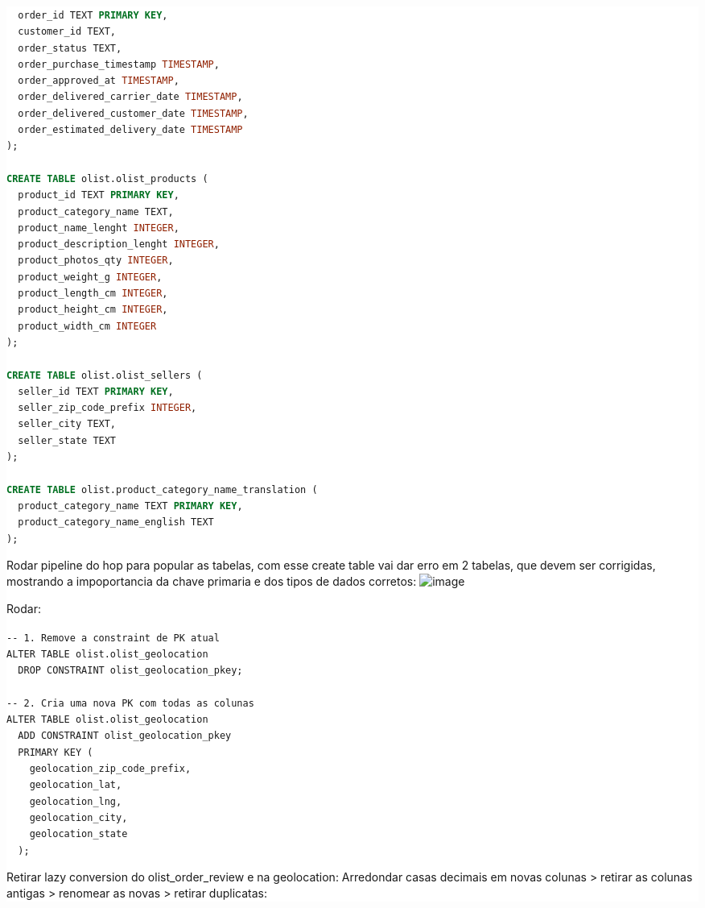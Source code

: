 ```sql
  order_id TEXT PRIMARY KEY,
  customer_id TEXT,
  order_status TEXT,
  order_purchase_timestamp TIMESTAMP,
  order_approved_at TIMESTAMP,
  order_delivered_carrier_date TIMESTAMP,
  order_delivered_customer_date TIMESTAMP,
  order_estimated_delivery_date TIMESTAMP
);

CREATE TABLE olist.olist_products (
  product_id TEXT PRIMARY KEY,
  product_category_name TEXT,
  product_name_lenght INTEGER,
  product_description_lenght INTEGER,
  product_photos_qty INTEGER,
  product_weight_g INTEGER,
  product_length_cm INTEGER,
  product_height_cm INTEGER,
  product_width_cm INTEGER
);

CREATE TABLE olist.olist_sellers (
  seller_id TEXT PRIMARY KEY,
  seller_zip_code_prefix INTEGER,
  seller_city TEXT,
  seller_state TEXT
);

CREATE TABLE olist.product_category_name_translation (
  product_category_name TEXT PRIMARY KEY,
  product_category_name_english TEXT
);
```
Rodar pipeline do hop para popular as tabelas, com esse create table vai dar erro em 2 tabelas, que devem ser corrigidas, mostrando a impoportancia da chave primaria e dos tipos de dados corretos:
<img width="1391" height="994" alt="image" src="https://github.com/user-attachments/assets/72d5779e-1361-48a8-b200-9fc361e4c5ac" />

Rodar:
```
-- 1. Remove a constraint de PK atual
ALTER TABLE olist.olist_geolocation
  DROP CONSTRAINT olist_geolocation_pkey;

-- 2. Cria uma nova PK com todas as colunas
ALTER TABLE olist.olist_geolocation
  ADD CONSTRAINT olist_geolocation_pkey
  PRIMARY KEY (
    geolocation_zip_code_prefix,
    geolocation_lat,
    geolocation_lng,
    geolocation_city,
    geolocation_state
  );
```
Retirar lazy conversion do olist_order_review e na geolocation:
Arredondar casas decimais em novas colunas > retirar as colunas antigas > renomear as novas > retirar duplicatas:
